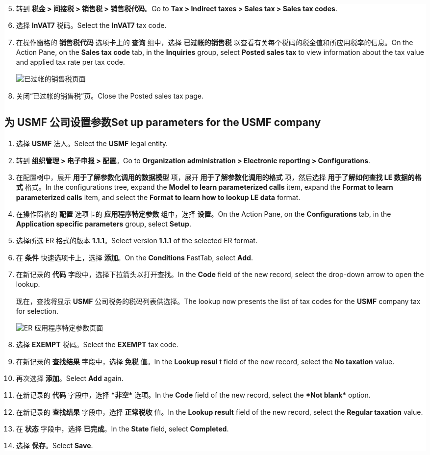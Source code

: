 5.  <span data-ttu-id="de3d7-179">转到 **税金 \> 间接税 \> 销售税 \> 销售税代码**。</span><span class="sxs-lookup"><span data-stu-id="de3d7-179">Go to **Tax \> Indirect taxes \> Sales tax \> Sales tax codes**.</span></span>
6.  <span data-ttu-id="de3d7-180">选择 **InVAT7** 税码。</span><span class="sxs-lookup"><span data-stu-id="de3d7-180">Select the **InVAT7** tax code.</span></span>
7.  <span data-ttu-id="de3d7-181">在操作窗格的 **销售税代码** 选项卡上的 **查询** 组中，选择 **已过帐的销售税** 以查看有关每个税码的税金值和所应用税率的信息。</span><span class="sxs-lookup"><span data-stu-id="de3d7-181">On the Action Pane, on the **Sales tax code** tab, in the **Inquiries** group, select **Posted sales tax** to view information about the tax value and applied tax rate per tax code.</span></span>

    ![已过帐的销售税页面](./media/GER-AppSpecParms-Statement.PNG)

8.  <span data-ttu-id="de3d7-183">关闭“已过帐的销售税”页。</span><span class="sxs-lookup"><span data-stu-id="de3d7-183">Close the Posted sales tax page.</span></span>

## <a name="set-up-parameters-for-the-usmf-company"></a><span data-ttu-id="de3d7-184">为 USMF 公司设置参数</span><span class="sxs-lookup"><span data-stu-id="de3d7-184">Set up parameters for the USMF company</span></span>

1.  <span data-ttu-id="de3d7-185">选择 **USMF** 法人。</span><span class="sxs-lookup"><span data-stu-id="de3d7-185">Select the **USMF** legal entity.</span></span>
2.  <span data-ttu-id="de3d7-186">转到 **组织管理 \> 电子申报 \> 配置**。</span><span class="sxs-lookup"><span data-stu-id="de3d7-186">Go to **Organization administration \> Electronic reporting \> Configurations**.</span></span>
3.  <span data-ttu-id="de3d7-187">在配置树中，展开 **用于了解参数化调用的数据模型** 项，展开 **用于了解参数化调用的格式** 项，然后选择 **用于了解如何查找 LE 数据的格式** 格式。</span><span class="sxs-lookup"><span data-stu-id="de3d7-187">In the configurations tree, expand the **Model to learn parameterized calls** item, expand the **Format to learn parameterized calls** item, and select the **Format to learn how to lookup LE data** format.</span></span>
4.  <span data-ttu-id="de3d7-188">在操作窗格的 **配置** 选项卡的 **应用程序特定参数** 组中，选择 **设置**。</span><span class="sxs-lookup"><span data-stu-id="de3d7-188">On the Action Pane, on the **Configurations** tab, in the **Application specific parameters** group, select **Setup**.</span></span>
5.  <span data-ttu-id="de3d7-189">选择所选 ER 格式的版本 **1.1.1**。</span><span class="sxs-lookup"><span data-stu-id="de3d7-189">Select version **1.1.1** of the selected ER format.</span></span>
6.  <span data-ttu-id="de3d7-190">在 **条件** 快速选项卡上，选择 **添加**。</span><span class="sxs-lookup"><span data-stu-id="de3d7-190">On the **Conditions** FastTab, select **Add**.</span></span>
7.  <span data-ttu-id="de3d7-191">在新记录的 **代码** 字段中，选择下拉箭头以打开查找。</span><span class="sxs-lookup"><span data-stu-id="de3d7-191">In the **Code** field of the new record, select the drop-down arrow to open the lookup.</span></span>

    <span data-ttu-id="de3d7-192">现在，查找将显示 **USMF** 公司税务的税码列表供选择。</span><span class="sxs-lookup"><span data-stu-id="de3d7-192">The lookup now presents the list of tax codes for the **USMF** company tax for selection.</span></span>

    ![ER 应用程序特定参数页面](./media/GER-AppSpecParms-LookupForm-CodeFldPicker2.PNG)
    
8.  <span data-ttu-id="de3d7-194">选择 **EXEMPT** 税码。</span><span class="sxs-lookup"><span data-stu-id="de3d7-194">Select the **EXEMPT** tax code.</span></span>
9.  <span data-ttu-id="de3d7-195">在新记录的 **查找结果** 字段中，选择 **免税** 值。</span><span class="sxs-lookup"><span data-stu-id="de3d7-195">In the **Lookup resul** t field of the new record, select the **No taxation** value.</span></span>
10. <span data-ttu-id="de3d7-196">再次选择 **添加**。</span><span class="sxs-lookup"><span data-stu-id="de3d7-196">Select **Add** again.</span></span>
11. <span data-ttu-id="de3d7-197">在新记录的 **代码** 字段中，选择 **\*非空\*** 选项。</span><span class="sxs-lookup"><span data-stu-id="de3d7-197">In the **Code** field of the new record, select the **\*Not blank\*** option.</span></span>
12. <span data-ttu-id="de3d7-198">在新记录的 **查找结果** 字段中，选择 **正常税收** 值。</span><span class="sxs-lookup"><span data-stu-id="de3d7-198">In the **Lookup result** field of the new record, select the **Regular taxation** value.</span></span>
13. <span data-ttu-id="de3d7-199">在 **状态** 字段中，选择 **已完成**。</span><span class="sxs-lookup"><span data-stu-id="de3d7-199">In the **State** field, select **Completed**.</span></span>
14. <span data-ttu-id="de3d7-200">选择 **保存**。</span><span class="sxs-lookup"><span data-stu-id="de3d7-200">Select **Save**.</span></span>
